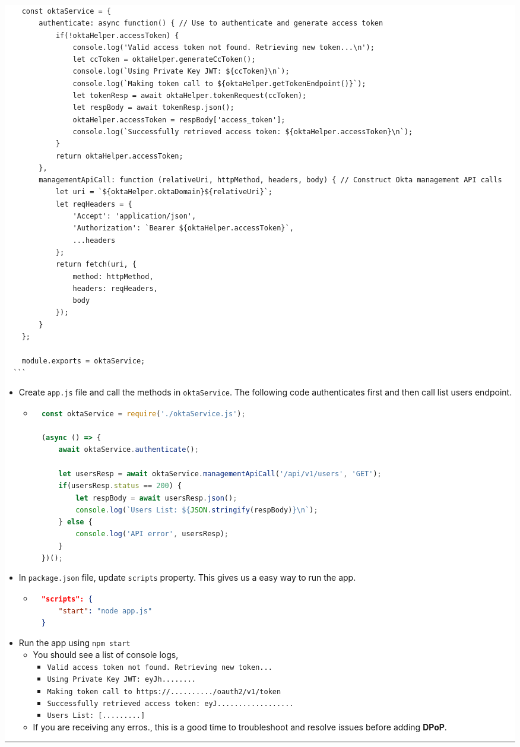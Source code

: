         const oktaService = {
            authenticate: async function() { // Use to authenticate and generate access token
                if(!oktaHelper.accessToken) { 
                    console.log('Valid access token not found. Retrieving new token...\n');
                    let ccToken = oktaHelper.generateCcToken();
                    console.log(`Using Private Key JWT: ${ccToken}\n`);
                    console.log(`Making token call to ${oktaHelper.getTokenEndpoint()}`);
                    let tokenResp = await oktaHelper.tokenRequest(ccToken);
                    let respBody = await tokenResp.json();
                    oktaHelper.accessToken = respBody['access_token'];
                    console.log(`Successfully retrieved access token: ${oktaHelper.accessToken}\n`);
                }
                return oktaHelper.accessToken;
            },
            managementApiCall: function (relativeUri, httpMethod, headers, body) { // Construct Okta management API calls 
                let uri = `${oktaHelper.oktaDomain}${relativeUri}`;
                let reqHeaders = {
                    'Accept': 'application/json',
                    'Authorization': `Bearer ${oktaHelper.accessToken}`,
                    ...headers
                };
                return fetch(uri, {
                    method: httpMethod,
                    headers: reqHeaders,
                    body
                });
            }
        };

        module.exports = oktaService;
      ```
  * Create `app.js` file and call the methods in `oktaService`. The following code authenticates first and then call list users endpoint.
    * ```javascript
        const oktaService = require('./oktaService.js');

        (async () => {
            await oktaService.authenticate();

            let usersResp = await oktaService.managementApiCall('/api/v1/users', 'GET');
            if(usersResp.status == 200) {
                let respBody = await usersResp.json();
                console.log(`Users List: ${JSON.stringify(respBody)}\n`);
            } else {
                console.log('API error', usersResp);
            }
        })();
      ```
  * In `package.json` file, update `scripts` property. This gives us a easy way to run the app.
    * ```json
        "scripts": {
            "start": "node app.js"
        }
      ```
  * Run the app using `npm start`
    * You should see a list of console logs,
        * `Valid access token not found. Retrieving new token...`
        * `Using Private Key JWT: eyJh........`
        * `Making token call to https://........../oauth2/v1/token`
        * `Successfully retrieved access token: eyJ..................`
        * `Users List: [.........]`
    * If you are receiving any erros., this is a good time to troubleshoot and resolve issues before adding **DPoP**.

---